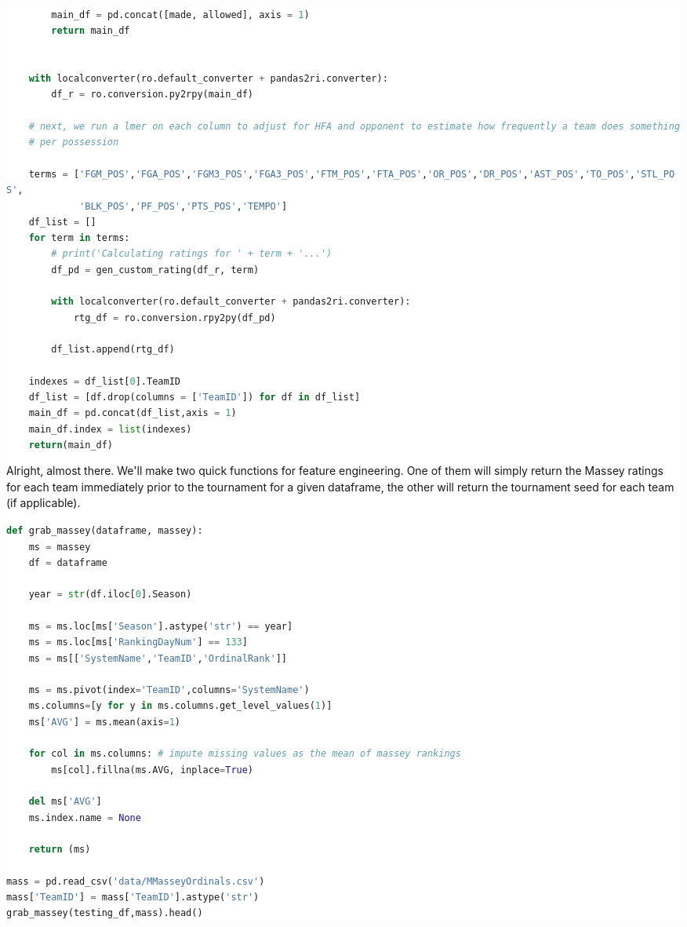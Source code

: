 ```python
        main_df = pd.concat([made, allowed], axis = 1)
        return main_df
        
        
    with localconverter(ro.default_converter + pandas2ri.converter):
        df_r = ro.conversion.py2rpy(main_df)
    
    # next, we run a lmer on each column to adjust for HFA and opponent to estimate how frequently a team does something 
    # per possession
    
    terms = ['FGM_POS','FGA_POS','FGM3_POS','FGA3_POS','FTM_POS','FTA_POS','OR_POS','DR_POS','AST_POS','TO_POS','STL_POS',
             'BLK_POS','PF_POS','PTS_POS','TEMPO']
    df_list = []
    for term in terms:
        # print('Calculating ratings for ' + term + '...')
        df_pd = gen_custom_rating(df_r, term)
        
        with localconverter(ro.default_converter + pandas2ri.converter):
            rtg_df = ro.conversion.rpy2py(df_pd)
        
        df_list.append(rtg_df)
        
    indexes = df_list[0].TeamID
    df_list = [df.drop(columns = ['TeamID']) for df in df_list]
    main_df = pd.concat(df_list,axis = 1)
    main_df.index = list(indexes)
    return(main_df)
```

Alright, almost there. We'll make two quick functions for feature engineering. One of them will simply return the Massey ratings for each team immediately prior to the tournament for a given dataframe, the other will return the tournament seed for each team (if applicable).


```python
def grab_massey(dataframe, massey):
    ms = massey
    df = dataframe
    
    year = str(df.iloc[0].Season)
    
    ms = ms.loc[ms['Season'].astype('str') == year]
    ms = ms.loc[ms['RankingDayNum'] == 133]
    ms = ms[['SystemName','TeamID','OrdinalRank']]
    
    ms = ms.pivot(index='TeamID',columns='SystemName')
    ms.columns=[y for y in ms.columns.get_level_values(1)]
    ms['AVG'] = ms.mean(axis=1)
    
    for col in ms.columns: # impute missing values as the mean of massey rankings
        ms[col].fillna(ms.AVG, inplace=True)
        
    del ms['AVG']
    ms.index.name = None
    
    return (ms)

mass = pd.read_csv('data/MMasseyOrdinals.csv')  
mass['TeamID'] = mass['TeamID'].astype('str')
grab_massey(testing_df,mass).head()
```
